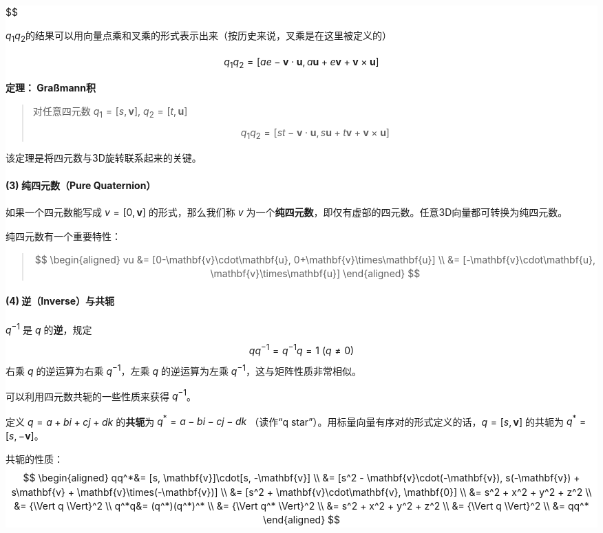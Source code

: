 $$

$q_1q_2$的结果可以用向量点乘和叉乘的形式表示出来（按历史来说，叉乘是在这里被定义的）

$$
q_1q_2 = [ae - \mathbf{v}\cdot\mathbf{u}, a\mathbf{u} + e\mathbf{v} + \mathbf{v}\times\mathbf{u}]
$$

**定理： Graßmann积**

> 对任意四元数 $q_1 = [s, \mathbf{v}]$, $q_2 = [t, \mathbf{u}]$
> $$
> q_1q_2 = [st - \mathbf{v}\cdot\mathbf{u}, s\mathbf{u} + t\mathbf{v} + \mathbf{v}\times\mathbf{u}]
> $$

该定理是将四元数与3D旋转联系起来的关键。

#### (3) 纯四元数（Pure Quaternion）

如果一个四元数能写成 $v = [0, \mathbf{v}]$ 的形式，那么我们称 $v$ 为一个**纯四元数**，即仅有虚部的四元数。任意3D向量都可转换为纯四元数。

纯四元数有一个重要特性：
> $$
> \begin{aligned}
> vu &= [0-\mathbf{v}\cdot\mathbf{u}, 0+\mathbf{v}\times\mathbf{u}] \\
> 	 &= [-\mathbf{v}\cdot\mathbf{u}, \mathbf{v}\times\mathbf{u}]
> \end{aligned}
> $$

#### (4) 逆（Inverse）与共轭

$q^{-1}$ 是 $q$ 的**逆**，规定
$$
qq^{-1}=q^{-1}q=1\ (q\ne0)
$$
右乘 $q$ 的逆运算为右乘 $q^{-1}$，左乘 $q$ 的逆运算为左乘 $q^{-1}$，这与矩阵性质非常相似。

可以利用四元数共轭的一些性质来获得 $q^{-1}$。

定义 $q=a+bi+cj+dk$ 的**共轭**为 $q^*=a-bi-cj-dk$ （读作“q star”）。用标量向量有序对的形式定义的话，$q=[s, \mathbf{v}]$ 的共轭为 $q^*=[s, -\mathbf{v}]$。

共轭的性质：
$$
\begin{aligned}
qq^*&= [s, \mathbf{v}]\cdot[s, -\mathbf{v}] \\
	&= [s^2 - \mathbf{v}\cdot(-\mathbf{v}), s(-\mathbf{v}) + s\mathbf{v} + \mathbf{v}\times(-\mathbf{v})] \\
	&= [s^2 + \mathbf{v}\cdot\mathbf{v}, \mathbf{0}] \\
	&= s^2 + x^2 + y^2 + z^2 \\
	&= {\Vert q \Vert}^2 \\
q^*q&= (q^*)(q^*)^* \\
	&= {\Vert q^* \Vert}^2 \\
	&= s^2 + x^2 + y^2 + z^2 \\
	&= {\Vert q \Vert}^2 \\
	&= qq^*
\end{aligned}
$$
